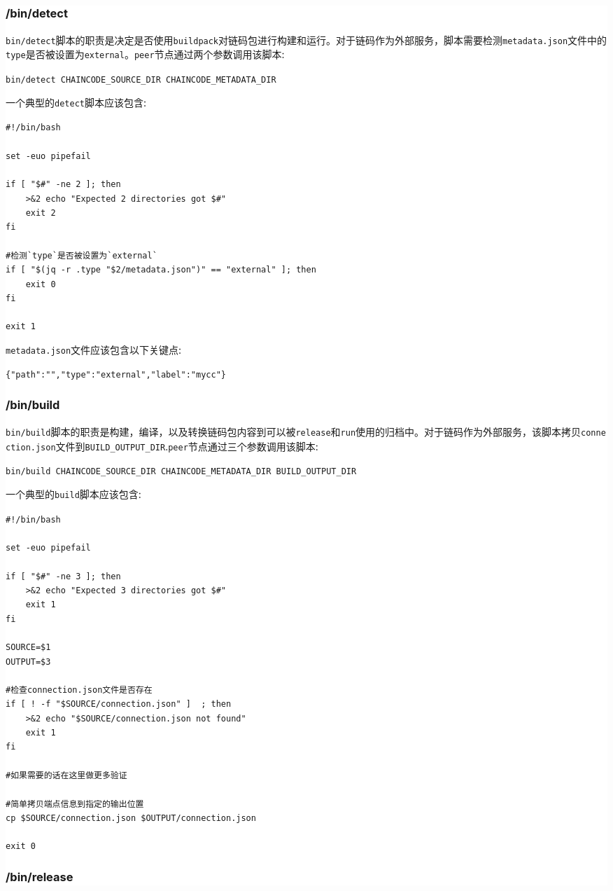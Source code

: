 ### **/bin/detect**
`bin/detect`脚本的职责是决定是否使用`buildpack`对链码包进行构建和运行。对于链码作为外部服务，脚本需要检测`metadata.json`文件中的`type`是否被设置为`external`。`peer`节点通过两个参数调用该脚本:
```
bin/detect CHAINCODE_SOURCE_DIR CHAINCODE_METADATA_DIR
```
一个典型的`detect`脚本应该包含:
```
#!/bin/bash

set -euo pipefail

if [ "$#" -ne 2 ]; then
    >&2 echo "Expected 2 directories got $#"
    exit 2
fi

#检测`type`是否被设置为`external`
if [ "$(jq -r .type "$2/metadata.json")" == "external" ]; then
    exit 0
fi

exit 1
```

`metadata.json`文件应该包含以下关键点:
```
{"path":"","type":"external","label":"mycc"}
```

### **/bin/build**

`bin/build`脚本的职责是构建，编译，以及转换链码包内容到可以被`release`和`run`使用的归档中。对于链码作为外部服务，该脚本拷贝`connection.json`文件到`BUILD_OUTPUT_DIR`.`peer`节点通过三个参数调用该脚本:
```
bin/build CHAINCODE_SOURCE_DIR CHAINCODE_METADATA_DIR BUILD_OUTPUT_DIR
```
一个典型的`build`脚本应该包含:
```
#!/bin/bash

set -euo pipefail

if [ "$#" -ne 3 ]; then
    >&2 echo "Expected 3 directories got $#"
    exit 1
fi

SOURCE=$1
OUTPUT=$3

#检查connection.json文件是否存在
if [ ! -f "$SOURCE/connection.json" ]  ; then
    >&2 echo "$SOURCE/connection.json not found"
    exit 1
fi

#如果需要的话在这里做更多验证

#简单拷贝端点信息到指定的输出位置
cp $SOURCE/connection.json $OUTPUT/connection.json

exit 0
```
### **/bin/release**